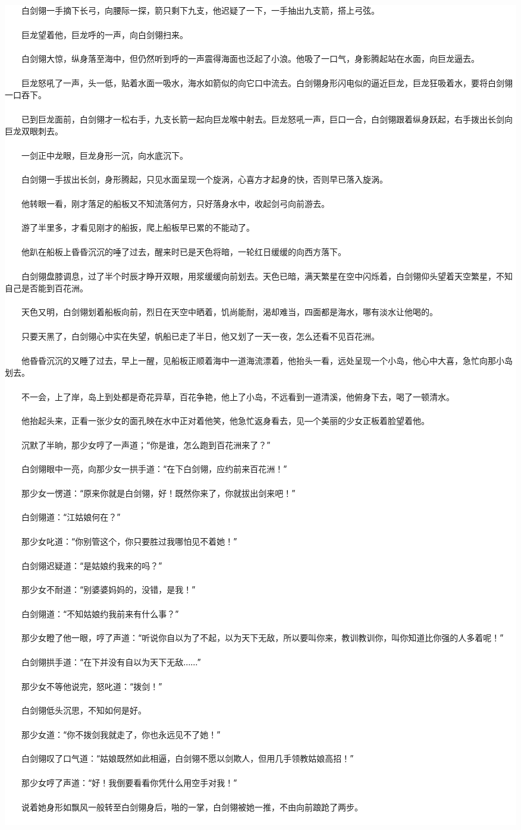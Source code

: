 　　白剑翎一手摘下长弓，向腰际一探，箭只剩下九支，他迟疑了一下，一手抽出九支箭，搭上弓弦。<br />
<br />
　　巨龙望着他，巨龙呼的一声，向白剑翎扫来。<br />
<br />
　　白剑翎大惊，纵身落至海中，但仍然听到呼的一声震得海面也泛起了小浪。他吸了一口气，身影腾起站在水面，向巨龙逼去。<br />
<br />
　　巨龙怒吼了一声，头一低，贴着水面一吸水，海水如箭似的向它口中流去。白剑翎身形闪电似的逼近巨龙，巨龙狂吸着水，要将白剑翎一口吞下。<br />
<br />
　　已到巨龙面前，白剑翎才一松右手，九支长箭一起向巨龙喉中射去。巨龙怒吼一声，巨口一合，白剑翎跟着纵身跃起，右手拨出长剑向巨龙双眼刺去。<br />
<br />
　　一剑正中龙眼，巨龙身形一沉，向水底沉下。<br />
<br />
　　白剑翎一手拔出长剑，身形腾起，只见水面呈现一个旋涡，心喜方才起身的快，否则早已落入旋涡。<br />
<br />
　　他转眼一看，刚才落足的船板又不知流落何方，只好落身水中，收起剑弓向前游去。<br />
<br />
　　游了半里多，才看见刚才的船扳，爬上船板早已累的不能动了。<br />
<br />
　　他趴在船板上昏昏沉沉的唾了过去，醒来时已是天色将暗，一轮红日缓缓的向西方落下。<br />
<br />
　　白剑翎盘膝调息，过了半个时辰才睁开双眼，用浆缓缓向前划去。天色已暗，满天繁星在空中闪烁着，白剑翎仰头望着天空繁星，不知自己是否能到百花洲。<br />
<br />
　　天色又明，白剑翎划着船板向前，烈日在天空中晒着，饥尚能耐，渴却难当，四面都是海水，哪有淡水让他喝的。<br />
<br />
　　只要天黑了，白剑翎心中实在失望，帆船已走了半日，他又划了一天一夜，怎么还看不见百花洲。<br />
<br />
　　他昏昏沉沉的又睡了过去，早上一醒，见船板正顺着海中一道海流漂着，他抬头一看，远处呈现一个小岛，他心中大喜，急忙向那小岛划去。<br />
<br />
　　不一会，上了岸，岛上到处都是奇花异草，百花争艳，他上了小岛，不远看到一道清溪，他俯身下去，喝了一顿清水。<br />
<br />
　　他抬起头来，正看一张少女的面孔映在水中正对着他笑，他急忙返身看去，见—个美丽的少女正板着脸望着他。<br />
<br />
　　沉默了半晌，那少女哼了一声道；“你是谁，怎么跑到百花洲来了？”<br />
<br />
　　白剑翎眼中一亮，向那少女一拱手道：“在下白剑翎，应约前来百花洲！”<br />
<br />
　　那少女一愣道：“原来你就是白剑翎，好！既然你来了，你就拔出剑来吧！”<br />
<br />
　　白剑翎道：“江姑娘何在？”<br />
<br />
　　那少女叱道：“你别管这个，你只要胜过我哪怕见不着她！”<br />
<br />
　　白剑翎迟疑道：“是姑娘约我来的吗？”<br />
<br />
　　那少女不耐道：“别婆婆妈妈的，没错，是我！”<br />
<br />
　　白剑翎道：“不知姑娘约我前来有什么事？”<br />
<br />
　　那少女瞪了他一眼，哼了声道：“听说你自以为了不起，以为天下无敌，所以要叫你来，教训教训你，叫你知道比你强的人多着呢！”<br />
<br />
　　白剑翎拱手道：“在下并没有自以为天下无敌……”<br />
<br />
　　那少女不等他说完，怒叱道：“拨剑！”<br />
<br />
　　白剑翎低头沉思，不知如何是好。<br />
<br />
　　那少女道：“你不拨剑我就走了，你也永远见不了她！”<br />
<br />
　　白剑翎叹了口气道：“姑娘既然如此相逼，白剑翎不愿以剑欺人，但用几手领教姑娘高招！”<br />
<br />
　　那少女哼了声道：“好！我倒要看看你凭什么用空手对我！”<br />
<br />
　　说着她身形如飘风一般转至白剑翎身后，啪的一掌，白剑翎被她一推，不由向前踉跄了两步。<br />
<br />